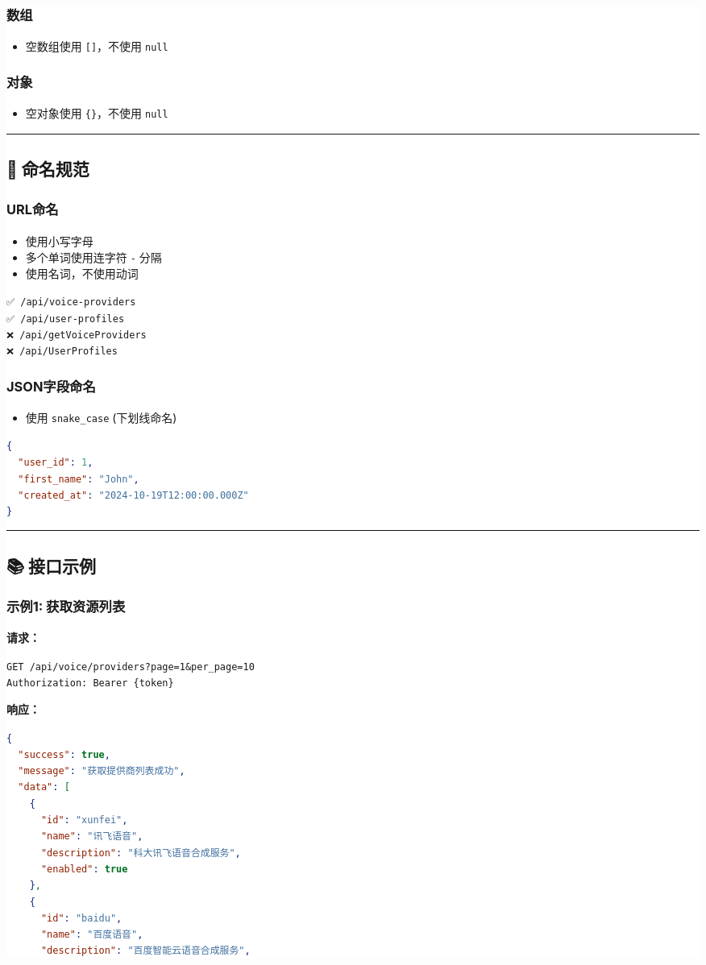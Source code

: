 ### 数组

- 空数组使用 `[]`，不使用 `null`

### 对象

- 空对象使用 `{}`，不使用 `null`

---

## 🎨 命名规范

### URL命名

- 使用小写字母
- 多个单词使用连字符 `-` 分隔
- 使用名词，不使用动词

```
✅ /api/voice-providers
✅ /api/user-profiles
❌ /api/getVoiceProviders
❌ /api/UserProfiles
```

### JSON字段命名

- 使用 `snake_case` (下划线命名)

```json
{
  "user_id": 1,
  "first_name": "John",
  "created_at": "2024-10-19T12:00:00.000Z"
}
```

---

## 📚 接口示例

### 示例1: 获取资源列表

**请求：**

```http
GET /api/voice/providers?page=1&per_page=10
Authorization: Bearer {token}
```

**响应：**

```json
{
  "success": true,
  "message": "获取提供商列表成功",
  "data": [
    {
      "id": "xunfei",
      "name": "讯飞语音",
      "description": "科大讯飞语音合成服务",
      "enabled": true
    },
    {
      "id": "baidu",
      "name": "百度语音",
      "description": "百度智能云语音合成服务",
```